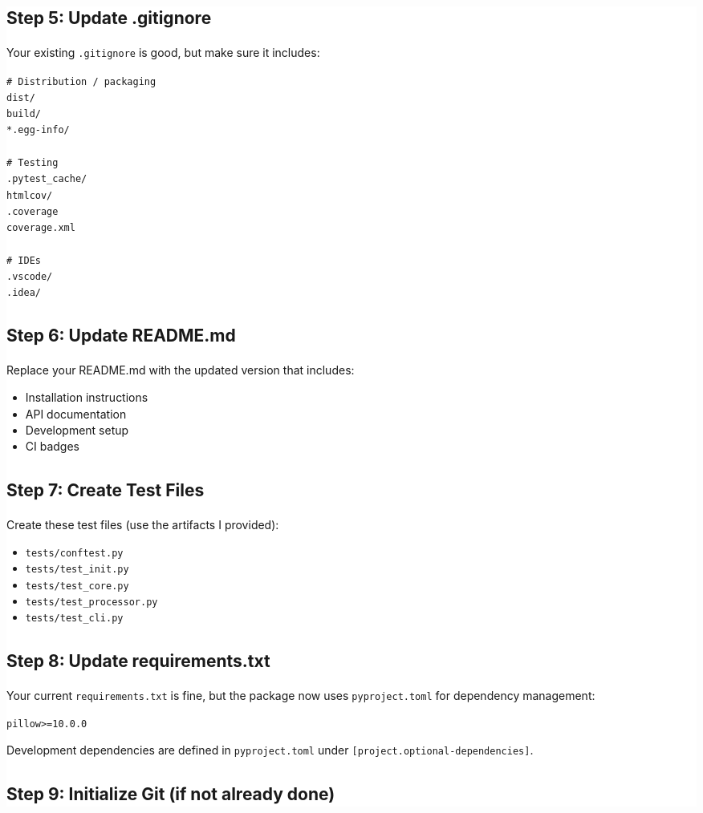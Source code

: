 ## Step 5: Update .gitignore

Your existing `.gitignore` is good, but make sure it includes:

```gitignore
# Distribution / packaging
dist/
build/
*.egg-info/

# Testing
.pytest_cache/
htmlcov/
.coverage
coverage.xml

# IDEs
.vscode/
.idea/
```

## Step 6: Update README.md

Replace your README.md with the updated version that includes:

- Installation instructions
- API documentation
- Development setup
- CI badges

## Step 7: Create Test Files

Create these test files (use the artifacts I provided):

- `tests/conftest.py`
- `tests/test_init.py`
- `tests/test_core.py`
- `tests/test_processor.py`
- `tests/test_cli.py`

## Step 8: Update requirements.txt

Your current `requirements.txt` is fine, but the package now uses `pyproject.toml` for dependency management:

```txt
pillow>=10.0.0
```

Development dependencies are defined in `pyproject.toml` under `[project.optional-dependencies]`.

## Step 9: Initialize Git (if not already done)
